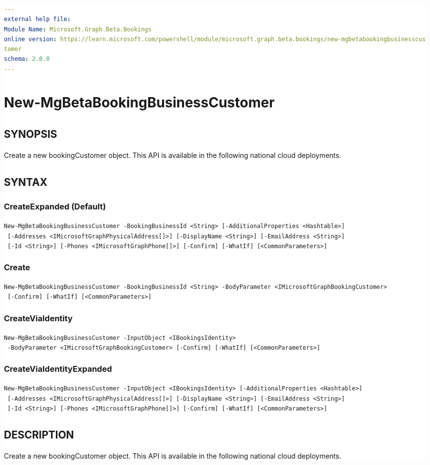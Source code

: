 ```yaml
---
external help file:
Module Name: Microsoft.Graph.Beta.Bookings
online version: https://learn.microsoft.com/powershell/module/microsoft.graph.beta.bookings/new-mgbetabookingbusinesscustomer
schema: 2.0.0
---
```


# New-MgBetaBookingBusinessCustomer

## SYNOPSIS
Create a new bookingCustomer object.
This API is available in the following national cloud deployments.

## SYNTAX

### CreateExpanded (Default)
```
New-MgBetaBookingBusinessCustomer -BookingBusinessId <String> [-AdditionalProperties <Hashtable>]
 [-Addresses <IMicrosoftGraphPhysicalAddress[]>] [-DisplayName <String>] [-EmailAddress <String>]
 [-Id <String>] [-Phones <IMicrosoftGraphPhone[]>] [-Confirm] [-WhatIf] [<CommonParameters>]
```

### Create
```
New-MgBetaBookingBusinessCustomer -BookingBusinessId <String> -BodyParameter <IMicrosoftGraphBookingCustomer>
 [-Confirm] [-WhatIf] [<CommonParameters>]
```

### CreateViaIdentity
```
New-MgBetaBookingBusinessCustomer -InputObject <IBookingsIdentity>
 -BodyParameter <IMicrosoftGraphBookingCustomer> [-Confirm] [-WhatIf] [<CommonParameters>]
```

### CreateViaIdentityExpanded
```
New-MgBetaBookingBusinessCustomer -InputObject <IBookingsIdentity> [-AdditionalProperties <Hashtable>]
 [-Addresses <IMicrosoftGraphPhysicalAddress[]>] [-DisplayName <String>] [-EmailAddress <String>]
 [-Id <String>] [-Phones <IMicrosoftGraphPhone[]>] [-Confirm] [-WhatIf] [<CommonParameters>]
```

## DESCRIPTION
Create a new bookingCustomer object.
This API is available in the following national cloud deployments.
